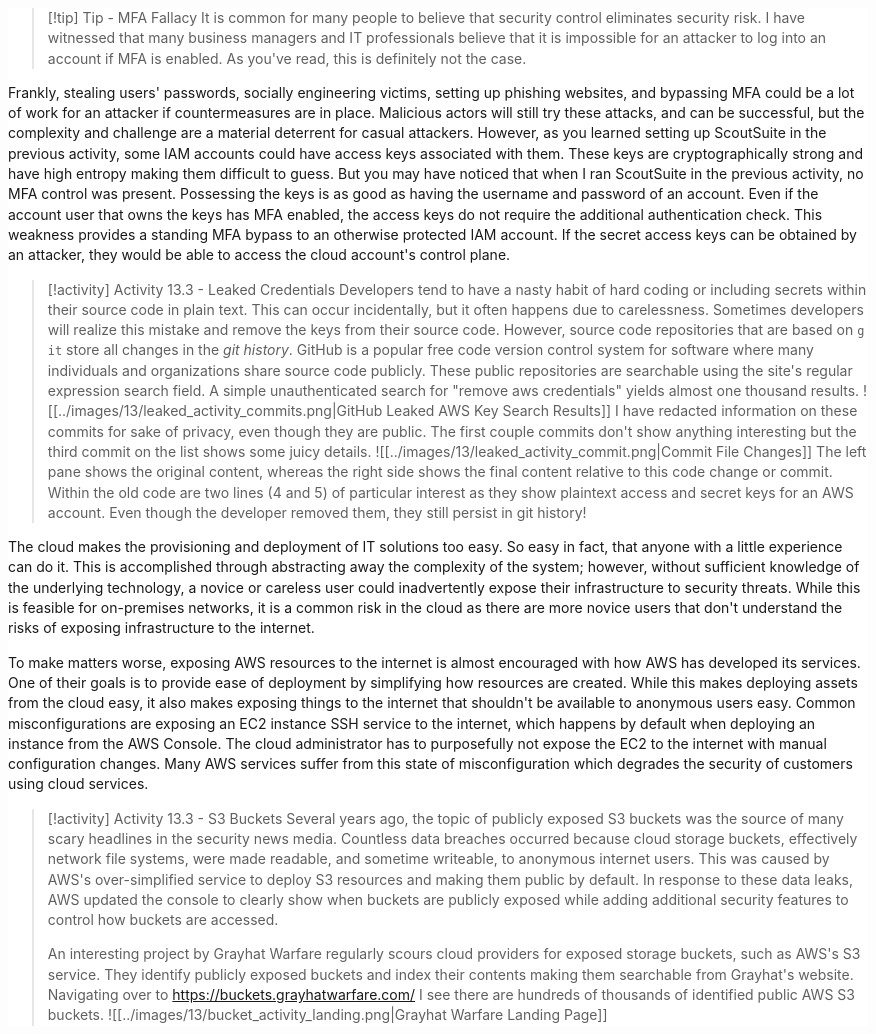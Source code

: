 >[!tip] Tip - MFA Fallacy
>It is common for many people to believe that security control eliminates security risk.  I have witnessed that many business managers and IT professionals believe that it is impossible for an attacker to log into an account if MFA is enabled.  As you've read, this is definitely not the case.

Frankly, stealing users' passwords, socially engineering victims, setting up phishing websites, and bypassing MFA could be a lot of work for an attacker if countermeasures are in place.  Malicious actors will still try these attacks, and can be successful, but the complexity and challenge are a material deterrent for casual attackers.  However, as you learned setting up ScoutSuite in the previous activity, some IAM accounts could have access keys associated with them.  These keys are cryptographically strong and have high entropy making them difficult to guess.  But you may have noticed that when I ran ScoutSuite in the previous activity, no MFA control was present.  Possessing the keys is as good as having the username and password of an account.  Even if the account user that owns the keys has MFA enabled, the access keys do not require the additional authentication check.  This weakness provides a standing MFA bypass to an otherwise protected IAM account.  If the secret access keys can be obtained by an attacker, they would be able to access the cloud account's control plane.

>[!activity] Activity 13.3 - Leaked Credentials
>Developers tend to have a nasty habit of hard coding or including secrets within their source code in plain text.  This can occur incidentally, but it often happens due to carelessness.  Sometimes developers will realize this mistake and remove the keys from their source code.  However, source code repositories that are based on `git` store all changes in the *git history*.  GitHub is a popular free code version control system for software where many individuals and organizations share source code publicly.  These public repositories are searchable using the site's regular expression search field.  A simple unauthenticated search for "remove aws credentials" yields almost one thousand results.
>![[../images/13/leaked_activity_commits.png|GitHub Leaked AWS Key Search Results]]
>I have redacted information on these commits for sake of privacy, even though they are public.  The first couple commits don't show anything interesting but the third commit on the list shows some juicy details.
>![[../images/13/leaked_activity_commit.png|Commit File Changes]]
>The left pane shows the original content, whereas the right side shows the final content relative to this code change or commit.  Within the old code are two lines (4 and 5) of particular interest as they show plaintext access and secret keys for an AWS account.  Even though the developer removed them, they still persist in git history!  

The cloud makes the provisioning and deployment of IT solutions too easy.  So easy in fact, that anyone with a little experience can do it.  This is accomplished through abstracting away the complexity of the system; however, without sufficient knowledge of the underlying technology, a novice or careless user could inadvertently expose their infrastructure to security threats.  While this is feasible for on-premises networks, it is a common risk in the cloud as there are more novice users that don't understand the risks of exposing infrastructure to the internet.

To make matters worse, exposing AWS resources to the internet is almost encouraged with how AWS has developed its services.  One of their goals is to provide ease of deployment by simplifying how resources are created.  While this makes deploying assets from the cloud easy, it also makes exposing things to the internet that shouldn't be available to anonymous users easy.  Common misconfigurations are exposing an EC2 instance SSH service to the internet, which happens by default when deploying an instance from the AWS Console.  The cloud administrator has to purposefully not expose the EC2 to the internet with manual configuration changes.  Many AWS services suffer from this state of misconfiguration which degrades the security of customers using cloud services.

>[!activity] Activity 13.3 - S3 Buckets
>Several years ago, the topic of publicly exposed S3 buckets was the source of many scary headlines in the security news media.  Countless data breaches occurred because cloud storage buckets, effectively network file systems, were made readable, and sometime writeable, to anonymous internet users.  This was caused by AWS's over-simplified service to deploy S3 resources and making them public by default.  In response to these data leaks, AWS updated the console to clearly show when buckets are publicly exposed while adding additional security features to control how buckets are accessed.  
>
>An interesting project by Grayhat Warfare regularly scours cloud providers for exposed storage buckets, such as AWS's S3 service.  They identify publicly exposed buckets and index their contents making them searchable from Grayhat's website.  Navigating over to https://buckets.grayhatwarfare.com/ I see there are hundreds of thousands of identified public AWS S3 buckets. 
>![[../images/13/bucket_activity_landing.png|Grayhat Warfare Landing Page]]
>

[^1]: Timeline of Amazon Web Services; Wikipedia; April 19th 2024; https://en.wikipedia.org/wiki/Timeline_of_Amazon_Web_Services